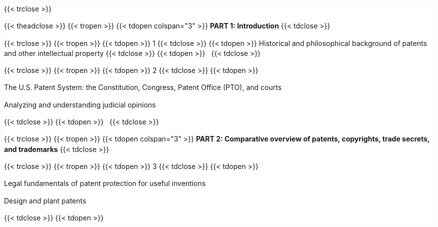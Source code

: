 {{< trclose >}}

{{< theadclose >}}
{{< tropen >}}
{{< tdopen colspan="3" >}}
**PART 1: Introduction**
{{< tdclose >}}

{{< trclose >}}
{{< tropen >}}
{{< tdopen >}}
1
{{< tdclose >}}
{{< tdopen >}}
Historical and philosophical background of patents and other intellectual property
{{< tdclose >}}
{{< tdopen >}}
 
{{< tdclose >}}

{{< trclose >}}
{{< tropen >}}
{{< tdopen >}}
2
{{< tdclose >}}
{{< tdopen >}}


The U.S. Patent System: the Constitution, Congress, Patent Office (PTO), and courts

Analyzing and understanding judicial opinions


{{< tdclose >}}
{{< tdopen >}}
 
{{< tdclose >}}

{{< trclose >}}
{{< tropen >}}
{{< tdopen colspan="3" >}}
**PART 2: Comparative overview of patents, copyrights, trade secrets, and trademarks**
{{< tdclose >}}

{{< trclose >}}
{{< tropen >}}
{{< tdopen >}}
3
{{< tdclose >}}
{{< tdopen >}}


Legal fundamentals of patent protection for useful inventions

Design and plant patents


{{< tdclose >}}
{{< tdopen >}}
 